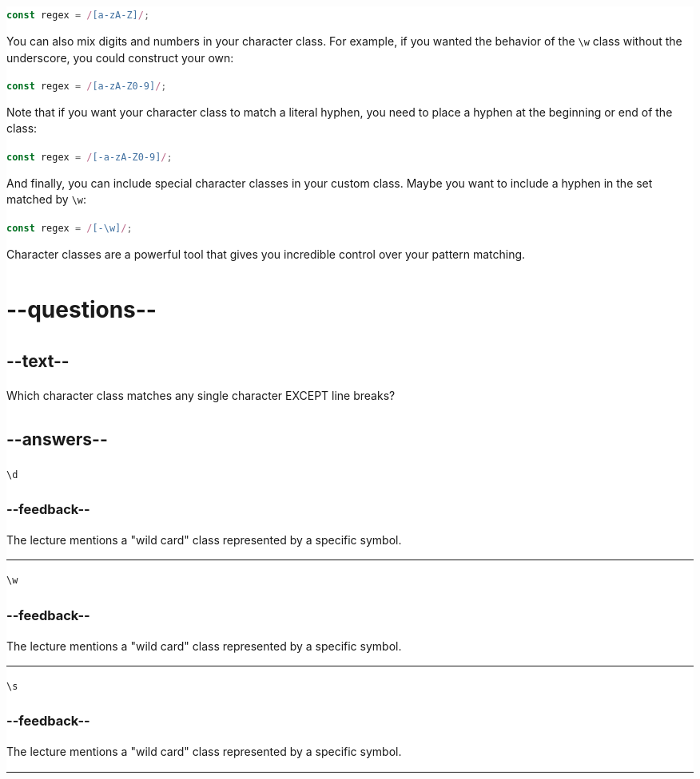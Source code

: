 ```js
const regex = /[a-zA-Z]/;
```

You can also mix digits and numbers in your character class. For example, if you wanted the behavior of the `\w` class without the underscore, you could construct your own:

```js
const regex = /[a-zA-Z0-9]/;
```

Note that if you want your character class to match a literal hyphen, you need to place a hyphen at the beginning or end of the class:

```js
const regex = /[-a-zA-Z0-9]/;
```

And finally, you can include special character classes in your custom class. Maybe you want to include a hyphen in the set matched by `\w`:

```js
const regex = /[-\w]/;
```

Character classes are a powerful tool that gives you incredible control over your pattern matching.

# --questions--

## --text--

Which character class matches any single character EXCEPT line breaks?

## --answers--

`\d`

### --feedback--

The lecture mentions a "wild card" class represented by a specific symbol.

---

`\w`

### --feedback--

The lecture mentions a "wild card" class represented by a specific symbol.

---

`\s`

### --feedback--

The lecture mentions a "wild card" class represented by a specific symbol.

---